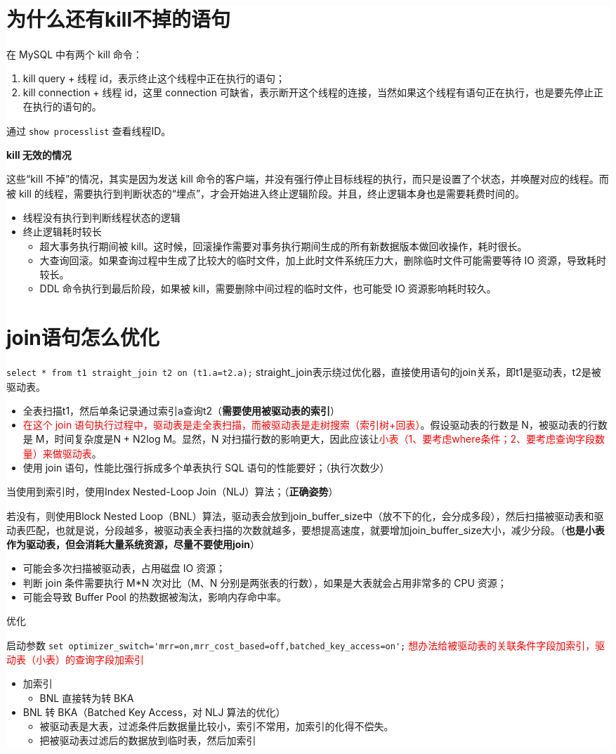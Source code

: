 

# 为什么还有kill不掉的语句

在 MySQL 中有两个 kill 命令：

1. kill query + 线程 id，表示终止这个线程中正在执行的语句；
2. kill connection + 线程 id，这里 connection 可缺省，表示断开这个线程的连接，当然如果这个线程有语句正在执行，也是要先停止正在执行的语句的。

通过 `show processlist` 查看线程ID。

**kill 无效的情况**

这些“kill 不掉”的情况，其实是因为发送 kill 命令的客户端，并没有强行停止目标线程的执行，而只是设置了个状态，并唤醒对应的线程。而被 kill 的线程，需要执行到判断状态的“埋点”，才会开始进入终止逻辑阶段。并且，终止逻辑本身也是需要耗费时间的。

- 线程没有执行到判断线程状态的逻辑
- 终止逻辑耗时较长
  - 超大事务执行期间被 kill。这时候，回滚操作需要对事务执行期间生成的所有新数据版本做回收操作，耗时很长。
  - 大查询回滚。如果查询过程中生成了比较大的临时文件，加上此时文件系统压力大，删除临时文件可能需要等待 IO 资源，导致耗时较长。
  - DDL 命令执行到最后阶段，如果被 kill，需要删除中间过程的临时文件，也可能受 IO 资源影响耗时较久。



# join语句怎么优化

`select * from t1 straight_join t2 on (t1.a=t2.a);`  straight_join表示绕过优化器，直接使用语句的join关系，即t1是驱动表，t2是被驱动表。

- 全表扫描t1，然后单条记录通过索引a查询t2（**需要使用被驱动表的索引**）
- <font color=red>在这个 join 语句执行过程中，驱动表是走全表扫描，而被驱动表是走树搜索（索引树+回表）</font>。假设驱动表的行数是 N，被驱动表的行数是 M，时间复杂度是N + N2log M。显然，N 对扫描行数的影响更大，因此应该让<font color=red>小表（1、要考虑where条件；2、要考虑查询字段数量）来做驱动表</font>。
- 使用 join 语句，性能比强行拆成多个单表执行 SQL 语句的性能要好；（执行次数少）



当使用到索引时，使用Index Nested-Loop Join（NLJ）算法；（**正确姿势**）



若没有，则使用Block Nested Loop（BNL）算法，驱动表会放到join_buffer_size中（放不下的化，会分成多段），然后扫描被驱动表和驱动表匹配，也就是说，分段越多，被驱动表全表扫描的次数就越多，要想提高速度，就要增加join_buffer_size大小，减少分段。（**也是小表作为驱动表，但会消耗大量系统资源，尽量不要使用join**）

- 可能会多次扫描被驱动表，占用磁盘 IO 资源；
- 判断 join 条件需要执行 M*N 次对比（M、N 分别是两张表的行数），如果是大表就会占用非常多的 CPU 资源；
- 可能会导致 Buffer Pool 的热数据被淘汰，影响内存命中率。

优化

启动参数 `set optimizer_switch='mrr=on,mrr_cost_based=off,batched_key_access=on';` <font color=red>想办法给被驱动表的关联条件字段加索引，驱动表（小表）的查询字段加索引</font>

- 加索引
  - BNL 直接转为转 BKA
- BNL 转 BKA（Batched Key Access，对 NLJ 算法的优化）
  - 被驱动表是大表，过滤条件后数据量比较小，索引不常用，加索引的化得不偿失。
  - 把被驱动表过滤后的数据放到临时表，然后加索引

